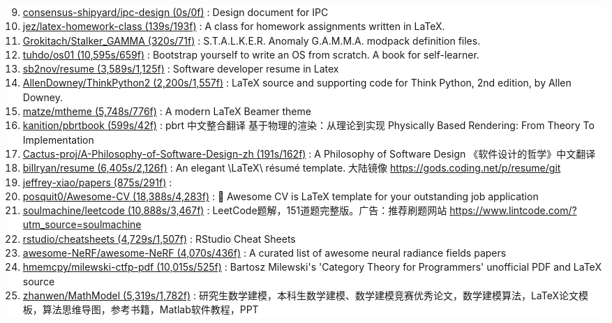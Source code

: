 9. [consensus-shipyard/ipc-design (0s/0f)](https://github.com/consensus-shipyard/ipc-design) : Design document for IPC
10. [jez/latex-homework-class (139s/193f)](https://github.com/jez/latex-homework-class) : A class for homework assignments written in LaTeX.
11. [Grokitach/Stalker_GAMMA (320s/71f)](https://github.com/Grokitach/Stalker_GAMMA) : S.T.A.L.K.E.R. Anomaly G.A.M.M.A. modpack definition files.
12. [tuhdo/os01 (10,595s/659f)](https://github.com/tuhdo/os01) : Bootstrap yourself to write an OS from scratch. A book for self-learner.
13. [sb2nov/resume (3,589s/1,125f)](https://github.com/sb2nov/resume) : Software developer resume in Latex
14. [AllenDowney/ThinkPython2 (2,200s/1,557f)](https://github.com/AllenDowney/ThinkPython2) : LaTeX source and supporting code for Think Python, 2nd edition, by Allen Downey.
15. [matze/mtheme (5,748s/776f)](https://github.com/matze/mtheme) : A modern LaTeX Beamer theme
16. [kanition/pbrtbook (599s/42f)](https://github.com/kanition/pbrtbook) : pbrt 中文整合翻译 基于物理的渲染：从理论到实现 Physically Based Rendering: From Theory To Implementation
17. [Cactus-proj/A-Philosophy-of-Software-Design-zh (191s/162f)](https://github.com/Cactus-proj/A-Philosophy-of-Software-Design-zh) : A Philosophy of Software Design 《软件设计的哲学》中文翻译
18. [billryan/resume (6,405s/2,126f)](https://github.com/billryan/resume) : An elegant \LaTeX\ résumé template. 大陆镜像 https://gods.coding.net/p/resume/git
19. [jeffrey-xiao/papers (875s/291f)](https://github.com/jeffrey-xiao/papers) : 
20. [posquit0/Awesome-CV (18,388s/4,283f)](https://github.com/posquit0/Awesome-CV) : 📄 Awesome CV is LaTeX template for your outstanding job application
21. [soulmachine/leetcode (10,888s/3,467f)](https://github.com/soulmachine/leetcode) : LeetCode题解，151道题完整版。广告：推荐刷题网站 https://www.lintcode.com/?utm_source=soulmachine
22. [rstudio/cheatsheets (4,729s/1,507f)](https://github.com/rstudio/cheatsheets) : RStudio Cheat Sheets
23. [awesome-NeRF/awesome-NeRF (4,070s/436f)](https://github.com/awesome-NeRF/awesome-NeRF) : A curated list of awesome neural radiance fields papers
24. [hmemcpy/milewski-ctfp-pdf (10,015s/525f)](https://github.com/hmemcpy/milewski-ctfp-pdf) : Bartosz Milewski's 'Category Theory for Programmers' unofficial PDF and LaTeX source
25. [zhanwen/MathModel (5,319s/1,782f)](https://github.com/zhanwen/MathModel) : 研究生数学建模，本科生数学建模、数学建模竞赛优秀论文，数学建模算法，LaTeX论文模板，算法思维导图，参考书籍，Matlab软件教程，PPT
